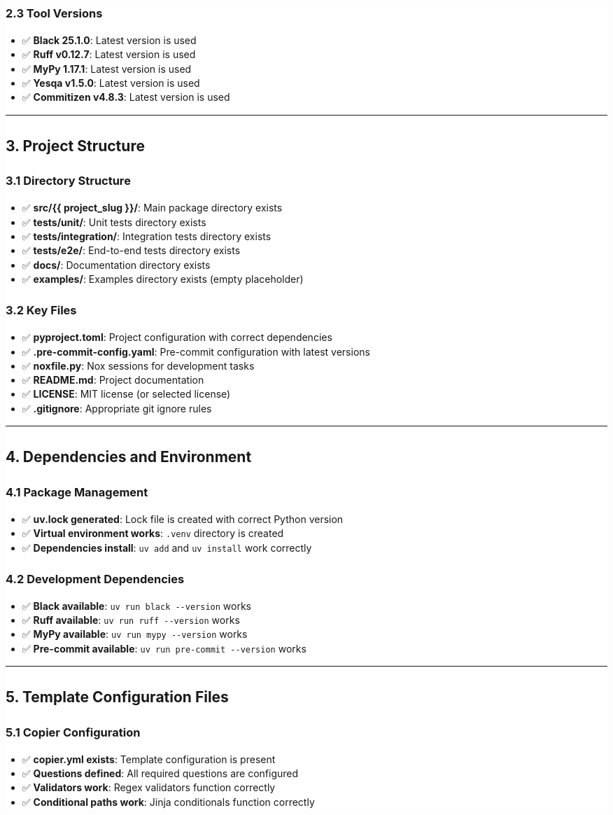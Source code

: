 ### 2.3 Tool Versions
- ✅ **Black 25.1.0**: Latest version is used
- ✅ **Ruff v0.12.7**: Latest version is used
- ✅ **MyPy 1.17.1**: Latest version is used
- ✅ **Yesqa v1.5.0**: Latest version is used
- ✅ **Commitizen v4.8.3**: Latest version is used

---

## 3. Project Structure

### 3.1 Directory Structure
- ✅ **src/{{ project_slug }}/**: Main package directory exists
- ✅ **tests/unit/**: Unit tests directory exists
- ✅ **tests/integration/**: Integration tests directory exists
- ✅ **tests/e2e/**: End-to-end tests directory exists
- ✅ **docs/**: Documentation directory exists
- ✅ **examples/**: Examples directory exists (empty placeholder)

### 3.2 Key Files
- ✅ **pyproject.toml**: Project configuration with correct dependencies
- ✅ **.pre-commit-config.yaml**: Pre-commit configuration with latest versions
- ✅ **noxfile.py**: Nox sessions for development tasks
- ✅ **README.md**: Project documentation
- ✅ **LICENSE**: MIT license (or selected license)
- ✅ **.gitignore**: Appropriate git ignore rules

---

## 4. Dependencies and Environment

### 4.1 Package Management
- ✅ **uv.lock generated**: Lock file is created with correct Python version
- ✅ **Virtual environment works**: `.venv` directory is created
- ✅ **Dependencies install**: `uv add` and `uv install` work correctly

### 4.2 Development Dependencies
- ✅ **Black available**: `uv run black --version` works
- ✅ **Ruff available**: `uv run ruff --version` works
- ✅ **MyPy available**: `uv run mypy --version` works
- ✅ **Pre-commit available**: `uv run pre-commit --version` works

---

## 5. Template Configuration Files

### 5.1 Copier Configuration
- ✅ **copier.yml exists**: Template configuration is present
- ✅ **Questions defined**: All required questions are configured
- ✅ **Validators work**: Regex validators function correctly
- ✅ **Conditional paths work**: Jinja conditionals function correctly
